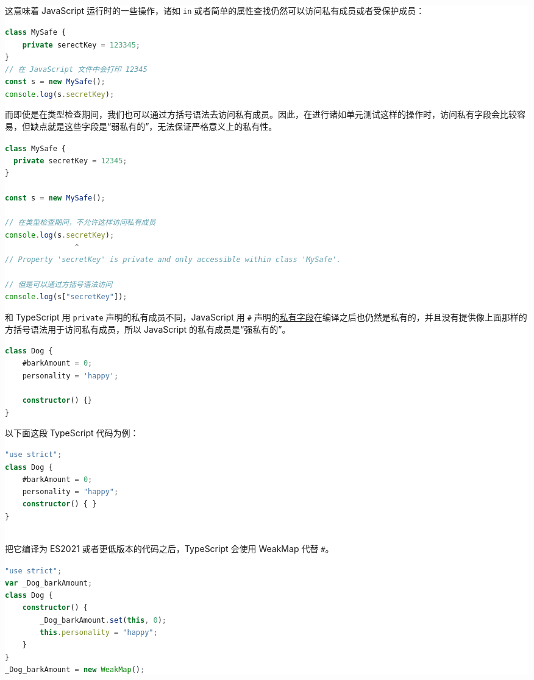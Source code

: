 这意味着 JavaScript 运行时的一些操作，诸如 `in` 或者简单的属性查找仍然可以访问私有成员或者受保护成员：

```ts
class MySafe {
    private serectKey = 123345;
}
// 在 JavaScript 文件中会打印 12345
const s = new MySafe();
console.log(s.secretKey);
```

而即使是在类型检查期间，我们也可以通过方括号语法去访问私有成员。因此，在进行诸如单元测试这样的操作时，访问私有字段会比较容易，但缺点就是这些字段是“弱私有的”，无法保证严格意义上的私有性。

```ts
class MySafe {
  private secretKey = 12345;
}
 
const s = new MySafe();
 
// 在类型检查期间，不允许这样访问私有成员
console.log(s.secretKey);
				^
// Property 'secretKey' is private and only accessible within class 'MySafe'.
 
// 但是可以通过方括号语法访问
console.log(s["secretKey"]);
```

和 TypeScript 用 `private` 声明的私有成员不同，JavaScript 用 `#` 声明的[私有字段](https://developer.mozilla.org/en-US/docs/Web/JavaScript/Reference/Classes/Private_class_fields)在编译之后也仍然是私有的，并且没有提供像上面那样的方括号语法用于访问私有成员，所以 JavaScript 的私有成员是“强私有的”。

```ts
class Dog {
    #barkAmount = 0;
    personality = 'happy';
    
    constructor() {}
}
```

以下面这段 TypeScript 代码为例：

```ts
"use strict";
class Dog {
    #barkAmount = 0;
    personality = "happy";
    constructor() { }
}
 
```

把它编译为 ES2021 或者更低版本的代码之后，TypeScript 会使用 WeakMap 代替 `#`。

```ts
"use strict";
var _Dog_barkAmount;
class Dog {
    constructor() {
        _Dog_barkAmount.set(this, 0);
        this.personality = "happy";
    }
}
_Dog_barkAmount = new WeakMap();
```
